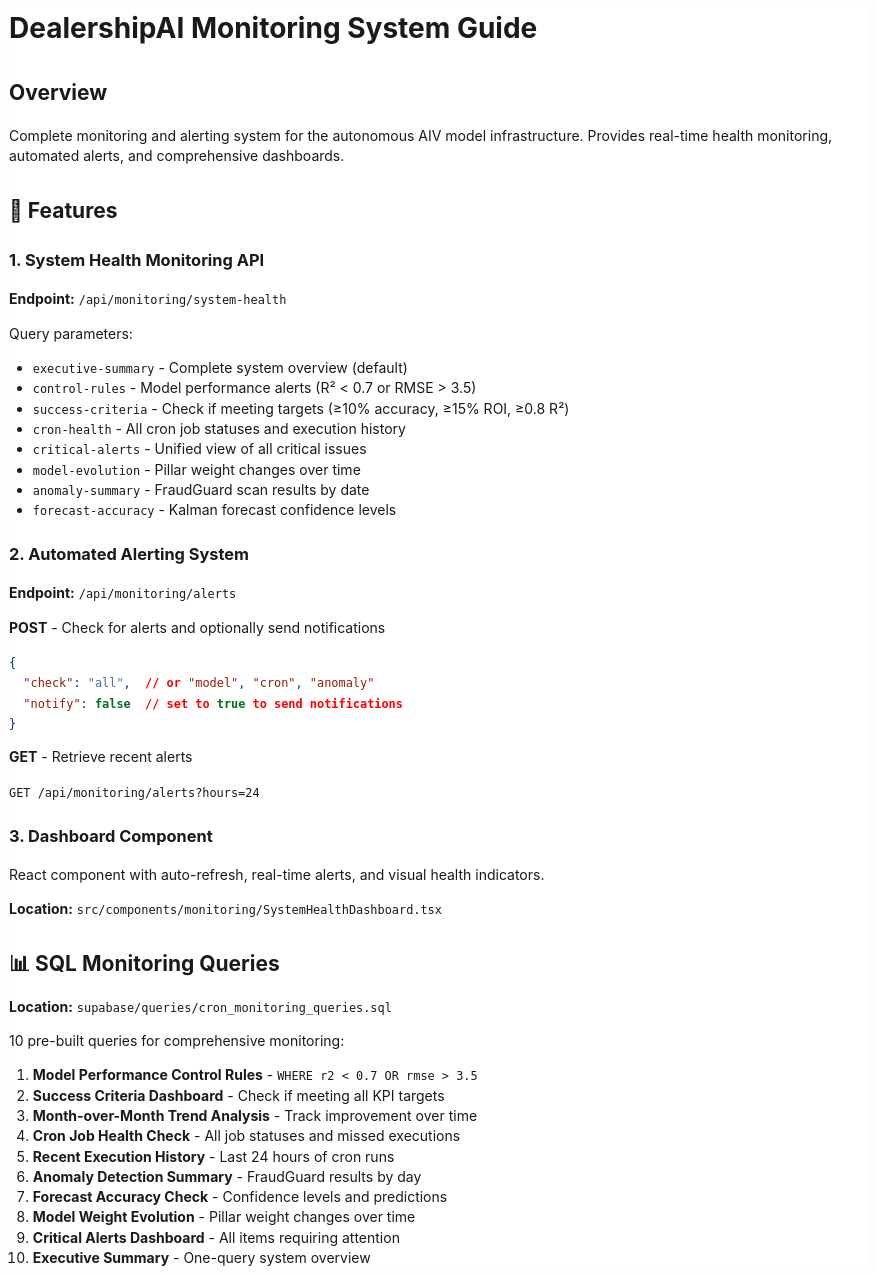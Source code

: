 # DealershipAI Monitoring System Guide

## Overview

Complete monitoring and alerting system for the autonomous AIV model infrastructure. Provides real-time health monitoring, automated alerts, and comprehensive dashboards.

## 🎯 Features

### 1. System Health Monitoring API

**Endpoint:** `/api/monitoring/system-health`

Query parameters:
- `executive-summary` - Complete system overview (default)
- `control-rules` - Model performance alerts (R² < 0.7 or RMSE > 3.5)
- `success-criteria` - Check if meeting targets (≥10% accuracy, ≥15% ROI, ≥0.8 R²)
- `cron-health` - All cron job statuses and execution history
- `critical-alerts` - Unified view of all critical issues
- `model-evolution` - Pillar weight changes over time
- `anomaly-summary` - FraudGuard scan results by date
- `forecast-accuracy` - Kalman forecast confidence levels

### 2. Automated Alerting System

**Endpoint:** `/api/monitoring/alerts`

**POST** - Check for alerts and optionally send notifications
```json
{
  "check": "all",  // or "model", "cron", "anomaly"
  "notify": false  // set to true to send notifications
}
```

**GET** - Retrieve recent alerts
```
GET /api/monitoring/alerts?hours=24
```

### 3. Dashboard Component

React component with auto-refresh, real-time alerts, and visual health indicators.

**Location:** `src/components/monitoring/SystemHealthDashboard.tsx`

## 📊 SQL Monitoring Queries

**Location:** `supabase/queries/cron_monitoring_queries.sql`

10 pre-built queries for comprehensive monitoring:

1. **Model Performance Control Rules** - `WHERE r2 < 0.7 OR rmse > 3.5`
2. **Success Criteria Dashboard** - Check if meeting all KPI targets
3. **Month-over-Month Trend Analysis** - Track improvement over time
4. **Cron Job Health Check** - All job statuses and missed executions
5. **Recent Execution History** - Last 24 hours of cron runs
6. **Anomaly Detection Summary** - FraudGuard results by day
7. **Forecast Accuracy Check** - Confidence levels and predictions
8. **Model Weight Evolution** - Pillar weight changes over time
9. **Critical Alerts Dashboard** - All items requiring attention
10. **Executive Summary** - One-query system overview
